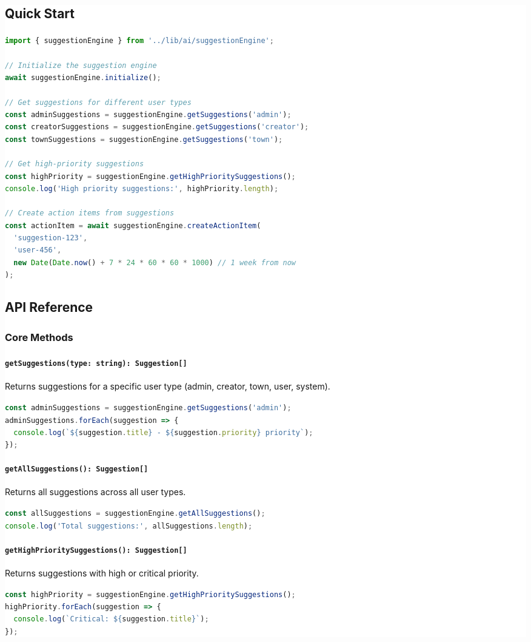 ## Quick Start

```typescript
import { suggestionEngine } from '../lib/ai/suggestionEngine';

// Initialize the suggestion engine
await suggestionEngine.initialize();

// Get suggestions for different user types
const adminSuggestions = suggestionEngine.getSuggestions('admin');
const creatorSuggestions = suggestionEngine.getSuggestions('creator');
const townSuggestions = suggestionEngine.getSuggestions('town');

// Get high-priority suggestions
const highPriority = suggestionEngine.getHighPrioritySuggestions();
console.log('High priority suggestions:', highPriority.length);

// Create action items from suggestions
const actionItem = await suggestionEngine.createActionItem(
  'suggestion-123',
  'user-456',
  new Date(Date.now() + 7 * 24 * 60 * 60 * 1000) // 1 week from now
);
```

## API Reference

### Core Methods

#### `getSuggestions(type: string): Suggestion[]`
Returns suggestions for a specific user type (admin, creator, town, user, system).

```typescript
const adminSuggestions = suggestionEngine.getSuggestions('admin');
adminSuggestions.forEach(suggestion => {
  console.log(`${suggestion.title} - ${suggestion.priority} priority`);
});
```

#### `getAllSuggestions(): Suggestion[]`
Returns all suggestions across all user types.

```typescript
const allSuggestions = suggestionEngine.getAllSuggestions();
console.log('Total suggestions:', allSuggestions.length);
```

#### `getHighPrioritySuggestions(): Suggestion[]`
Returns suggestions with high or critical priority.

```typescript
const highPriority = suggestionEngine.getHighPrioritySuggestions();
highPriority.forEach(suggestion => {
  console.log(`Critical: ${suggestion.title}`);
});
```
